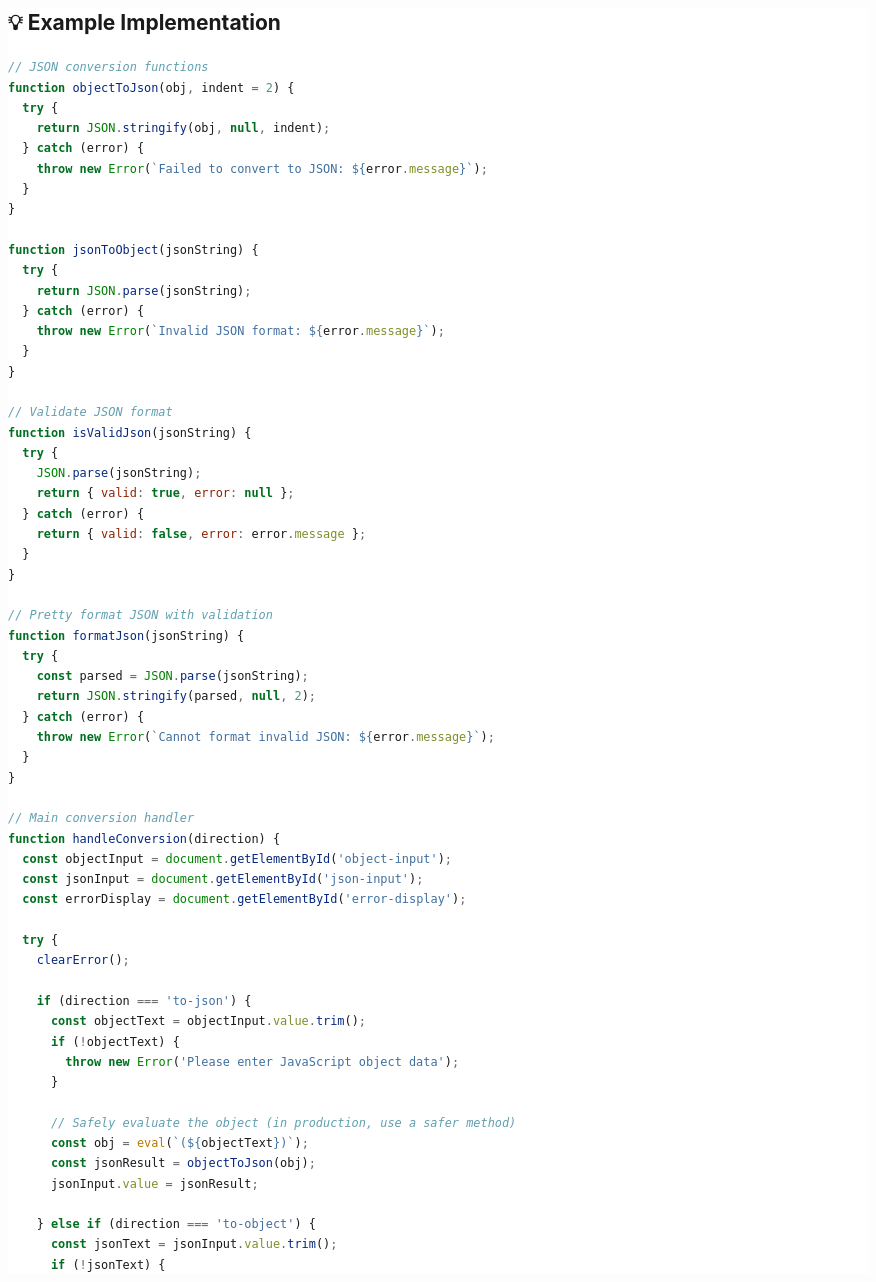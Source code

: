 ## 💡 Example Implementation

```javascript
// JSON conversion functions
function objectToJson(obj, indent = 2) {
  try {
    return JSON.stringify(obj, null, indent);
  } catch (error) {
    throw new Error(`Failed to convert to JSON: ${error.message}`);
  }
}

function jsonToObject(jsonString) {
  try {
    return JSON.parse(jsonString);
  } catch (error) {
    throw new Error(`Invalid JSON format: ${error.message}`);
  }
}

// Validate JSON format
function isValidJson(jsonString) {
  try {
    JSON.parse(jsonString);
    return { valid: true, error: null };
  } catch (error) {
    return { valid: false, error: error.message };
  }
}

// Pretty format JSON with validation
function formatJson(jsonString) {
  try {
    const parsed = JSON.parse(jsonString);
    return JSON.stringify(parsed, null, 2);
  } catch (error) {
    throw new Error(`Cannot format invalid JSON: ${error.message}`);
  }
}

// Main conversion handler
function handleConversion(direction) {
  const objectInput = document.getElementById('object-input');
  const jsonInput = document.getElementById('json-input');
  const errorDisplay = document.getElementById('error-display');
  
  try {
    clearError();
    
    if (direction === 'to-json') {
      const objectText = objectInput.value.trim();
      if (!objectText) {
        throw new Error('Please enter JavaScript object data');
      }
      
      // Safely evaluate the object (in production, use a safer method)
      const obj = eval(`(${objectText})`);
      const jsonResult = objectToJson(obj);
      jsonInput.value = jsonResult;
      
    } else if (direction === 'to-object') {
      const jsonText = jsonInput.value.trim();
      if (!jsonText) {
```